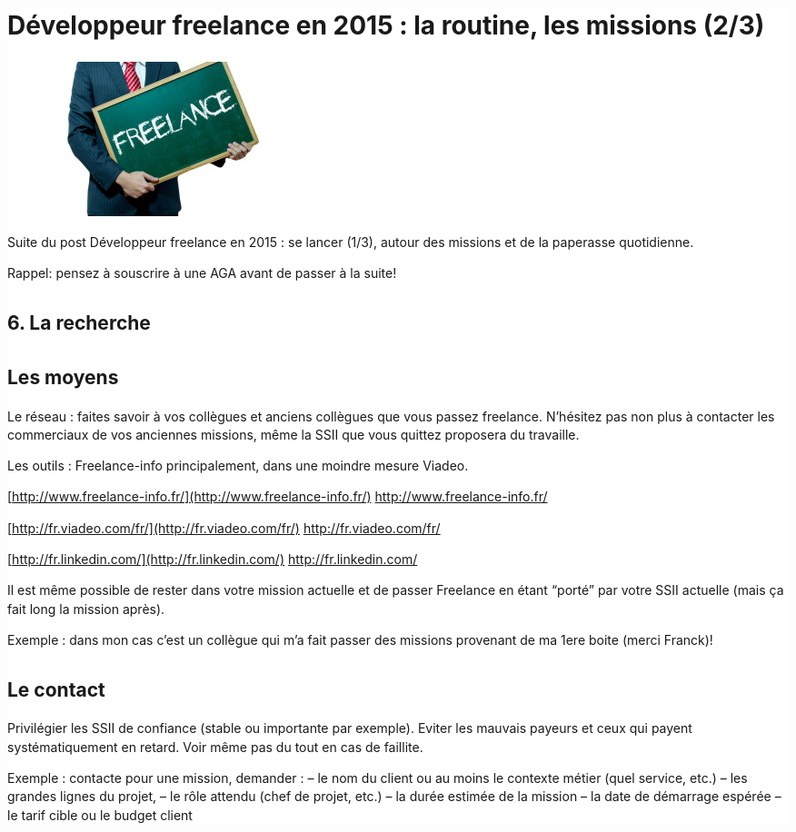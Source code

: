 Développeur freelance en 2015 : la routine, les missions (2/3)
======
 
![alt text](screenshots/160523003648393.jpg)
 
Suite du post Développeur freelance en 2015 : se lancer (1/3), autour des missions et de la paperasse quotidienne.
 

 
Rappel: pensez à souscrire à une AGA avant de passer à la suite!
 
## 6. La recherche
 
## Les moyens
 
Le réseau : faites savoir à vos collègues et anciens collègues que vous passez freelance. N’hésitez pas non plus à contacter les commerciaux de vos anciennes missions, même la SSII que vous quittez proposera du travaille.
 
Les outils : Freelance-info principalement, dans une moindre mesure Viadeo.
 
[http://www.freelance-info.fr/](http://www.freelance-info.fr/)
http://www.freelance-info.fr/
 
[http://fr.viadeo.com/fr/](http://fr.viadeo.com/fr/)
http://fr.viadeo.com/fr/
 
[http://fr.linkedin.com/](http://fr.linkedin.com/)
http://fr.linkedin.com/
 
Il est même possible de rester dans votre mission actuelle et de passer Freelance en étant “porté” par votre SSII actuelle (mais ça fait long la mission après).
 
Exemple : dans mon cas c’est un collègue qui m’a fait passer des missions provenant de ma 1ere boite (merci Franck)!
 
## Le contact
 
Privilégier les SSII de confiance (stable ou importante par exemple). Eviter les mauvais payeurs et ceux qui payent systématiquement en retard. Voir même pas du tout en cas de faillite.
 
Exemple : contacte pour une mission, demander :
– le nom du client ou au moins le contexte métier (quel service, etc.)
– les grandes lignes du projet,
– le rôle attendu (chef de projet, etc.)
– la durée estimée de la mission
– la date de démarrage espérée
– le tarif cible ou le budget client
 
